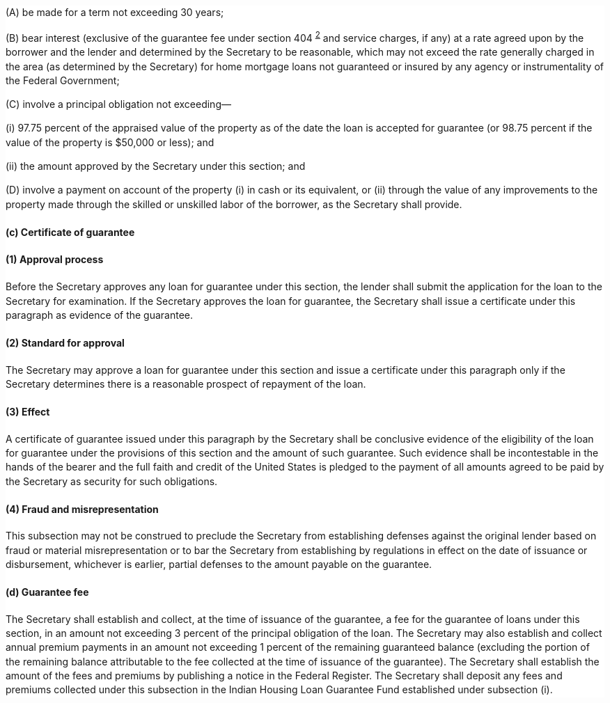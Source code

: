 (A) be made for a term not exceeding 30 years;

(B) bear interest (exclusive of the guarantee fee under section 404 <sup><a href="#1715z-13a_2_target" name="1715z-13a_2">2</a></sup> and service charges, if any) at a rate agreed upon by the borrower and the lender and determined by the Secretary to be reasonable, which may not exceed the rate generally charged in the area (as determined by the Secretary) for home mortgage loans not guaranteed or insured by any agency or instrumentality of the Federal Government;

(C) involve a principal obligation not exceeding—

(i) 97.75 percent of the appraised value of the property as of the date the loan is accepted for guarantee (or 98.75 percent if the value of the property is $50,000 or less); and

(ii) the amount approved by the Secretary under this section; and

(D) involve a payment on account of the property (i) in cash or its equivalent, or (ii) through the value of any improvements to the property made through the skilled or unskilled labor of the borrower, as the Secretary shall provide.

#### (c) Certificate of guarantee ####

#### (1) Approval process ####

Before the Secretary approves any loan for guarantee under this section, the lender shall submit the application for the loan to the Secretary for examination. If the Secretary approves the loan for guarantee, the Secretary shall issue a certificate under this paragraph as evidence of the guarantee.

#### (2) Standard for approval ####

The Secretary may approve a loan for guarantee under this section and issue a certificate under this paragraph only if the Secretary determines there is a reasonable prospect of repayment of the loan.

#### (3) Effect ####

A certificate of guarantee issued under this paragraph by the Secretary shall be conclusive evidence of the eligibility of the loan for guarantee under the provisions of this section and the amount of such guarantee. Such evidence shall be incontestable in the hands of the bearer and the full faith and credit of the United States is pledged to the payment of all amounts agreed to be paid by the Secretary as security for such obligations.

#### (4) Fraud and misrepresentation ####

This subsection may not be construed to preclude the Secretary from establishing defenses against the original lender based on fraud or material misrepresentation or to bar the Secretary from establishing by regulations in effect on the date of issuance or disbursement, whichever is earlier, partial defenses to the amount payable on the guarantee.

#### (d) Guarantee fee ####

The Secretary shall establish and collect, at the time of issuance of the guarantee, a fee for the guarantee of loans under this section, in an amount not exceeding 3 percent of the principal obligation of the loan. The Secretary may also establish and collect annual premium payments in an amount not exceeding 1 percent of the remaining guaranteed balance (excluding the portion of the remaining balance attributable to the fee collected at the time of issuance of the guarantee). The Secretary shall establish the amount of the fees and premiums by publishing a notice in the Federal Register. The Secretary shall deposit any fees and premiums collected under this subsection in the Indian Housing Loan Guarantee Fund established under subsection (i).
